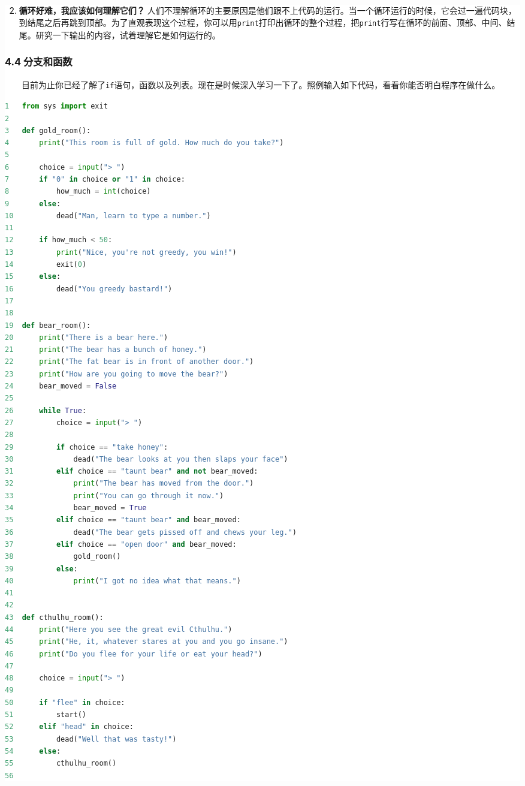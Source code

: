 2. **循环好难，我应该如何理解它们？** 人们不理解循环的主要原因是他们跟不上代码的运行。当一个循环运行的时候，它会过一遍代码块，到结尾之后再跳到顶部。为了直观表现这个过程，你可以用`print`打印出循环的整个过程，把`print`行写在循环的前面、顶部、中间、结尾。研究一下输出的内容，试着理解它是如何运行的。

### 4.4 分支和函数

&emsp;&emsp;目前为止你已经了解了`if`语句，函数以及列表。现在是时候深入学习一下了。照例输入如下代码，看看你能否明白程序在做什么。

```python
1   from sys import exit
2
3   def gold_room():
4       print("This room is full of gold. How much do you take?")
5
6       choice = input("> ")
7       if "0" in choice or "1" in choice:
8           how_much = int(choice)
9       else:
10          dead("Man, learn to type a number.")
11
12      if how_much < 50:
13          print("Nice, you're not greedy, you win!")
14          exit(0)
15      else:
16          dead("You greedy bastard!")
17
18
19  def bear_room():
20      print("There is a bear here.")
21      print("The bear has a bunch of honey.")
22      print("The fat bear is in front of another door.")
23      print("How are you going to move the bear?")
24      bear_moved = False
25
26      while True:
27          choice = input("> ")
28
29          if choice == "take honey":
30              dead("The bear looks at you then slaps your face")
31          elif choice == "taunt bear" and not bear_moved:
32              print("The bear has moved from the door.")
33              print("You can go through it now.")
34              bear_moved = True
35          elif choice == "taunt bear" and bear_moved:
36              dead("The bear gets pissed off and chews your leg.")
37          elif choice == "open door" and bear_moved:
38              gold_room()
39          else:
40              print("I got no idea what that means.")
41
42
43  def cthulhu_room():
44      print("Here you see the great evil Cthulhu.")
45      print("He, it, whatever stares at you and you go insane.")
46      print("Do you flee for your life or eat your head?")
47
48      choice = input("> ")
49
50      if "flee" in choice:
51          start()
52      elif "head" in choice:
53          dead("Well that was tasty!")
54      else:
55          cthulhu_room()
56
```